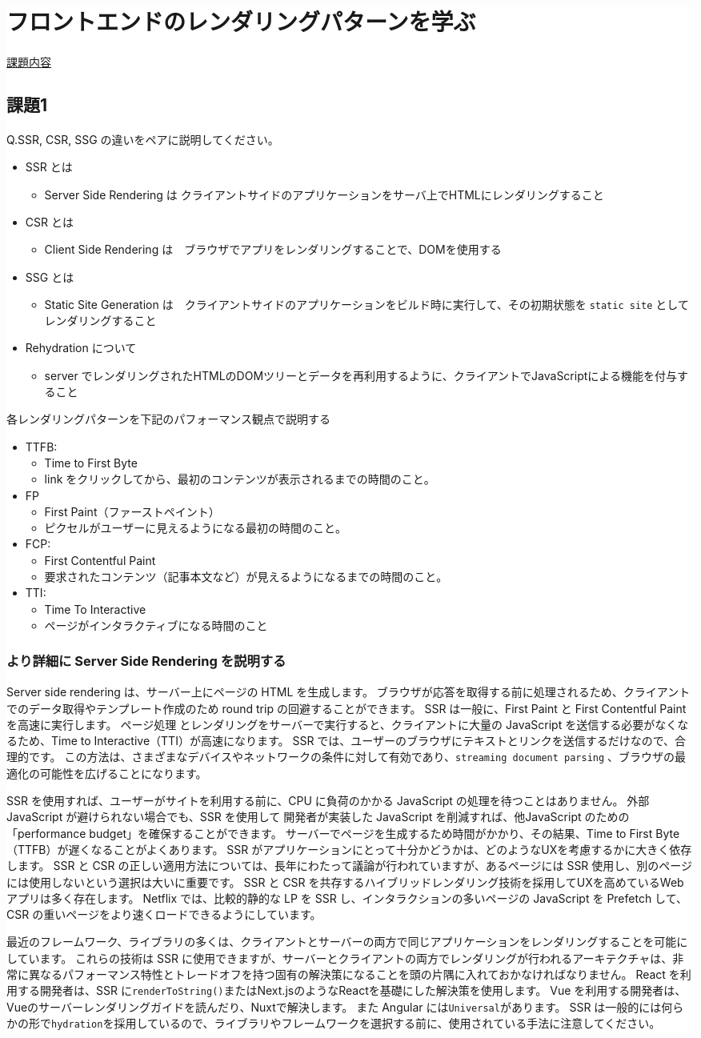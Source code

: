 # フロントエンドのレンダリングパターンを学ぶ 
[課題内容](https://airtable.com/appPxhCPFYGqqN9YU/tblVlFr2q4lIqDKYc/viwX8r6DpCRp80swL/recSzfRld0OfLXrDl?blocks=hide)

## 課題1
Q.SSR, CSR, SSG の違いをペアに説明してください。

- SSR とは
  - Server Side Rendering は クライアントサイドのアプリケーションをサーバ上でHTMLにレンダリングすること
- CSR とは
  - Client Side Rendering は　ブラウザでアプリをレンダリングすることで、DOMを使用する
- SSG とは
  - Static Site Generation は　クライアントサイドのアプリケーションをビルド時に実行して、その初期状態を `static site` としてレンダリングすること

- Rehydration について
  - server でレンダリングされたHTMLのDOMツリーとデータを再利用するように、クライアントでJavaScriptによる機能を付与すること

各レンダリングパターンを下記のパフォーマンス観点で説明する
- TTFB: 
  - Time to First Byte
  - link をクリックしてから、最初のコンテンツが表示されるまでの時間のこと。
- FP 
  - First Paint（ファーストペイント） 
  - ピクセルがユーザーに見えるようになる最初の時間のこと。
- FCP: 
  - First Contentful Paint 
  - 要求されたコンテンツ（記事本文など）が見えるようになるまでの時間のこと。
- TTI: 
  - Time To Interactive 
  - ページがインタラクティブになる時間のこと

### より詳細に Server Side Rendering を説明する
Server side rendering は、サーバー上にページの HTML を生成します。
ブラウザが応答を取得する前に処理されるため、クライアントでのデータ取得やテンプレート作成のため round trip の回避することができます。
SSR は一般に、First Paint と First Contentful Paint を高速に実行します。
ページ処理 とレンダリングをサーバーで実行すると、クライアントに大量の JavaScript を送信する必要がなくなるため、Time to Interactive（TTI）が高速になります。
SSR では、ユーザーのブラウザにテキストとリンクを送信するだけなので、合理的です。
この方法は、さまざまなデバイスやネットワークの条件に対して有効であり、`streaming document parsing` 、ブラウザの最適化の可能性を広げることになります。

SSR を使用すれば、ユーザーがサイトを利用する前に、CPU に負荷のかかる JavaScript の処理を待つことはありません。
外部JavaScript が避けられない場合でも、SSR を使用して 開発者が実装した JavaScript を削減すれば、他JavaScript のための「performance budget」を確保することができます。
サーバーでページを生成するため時間がかかり、その結果、Time to First Byte（TTFB）が遅くなることがよくあります。
SSR がアプリケーションにとって十分かどうかは、どのようなUXを考慮するかに大きく依存します。
SSR と CSR の正しい適用方法については、長年にわたって議論が行われていますが、あるページには SSR 使用し、別のページには使用しないという選択は大いに重要です。
SSR と CSR を共存するハイブリッドレンダリング技術を採用してUXを高めているWebアプリは多く存在します。
Netflix では、比較的静的な LP を SSR し、インタラクションの多いページの JavaScript を Prefetch して、 CSR の重いページをより速くロードできるようにしています。

最近のフレームワーク、ライブラリの多くは、クライアントとサーバーの両方で同じアプリケーションをレンダリングすることを可能にしています。
これらの技術は SSR に使用できますが、サーバーとクライアントの両方でレンダリングが行われるアーキテクチャは、非常に異なるパフォーマンス特性とトレードオフを持つ固有の解決策になることを頭の片隅に入れておかなければなりません。
React を利用する開発者は、SSR に`renderToString()`またはNext.jsのようなReactを基礎にした解決策を使用します。
Vue を利用する開発者は、Vueのサーバーレンダリングガイドを読んだり、Nuxtで解決します。 また Angular には`Universal`があります。
SSR は一般的には何らかの形で`hydration`を採用しているので、ライブラリやフレームワークを選択する前に、使用されている手法に注意してください。
